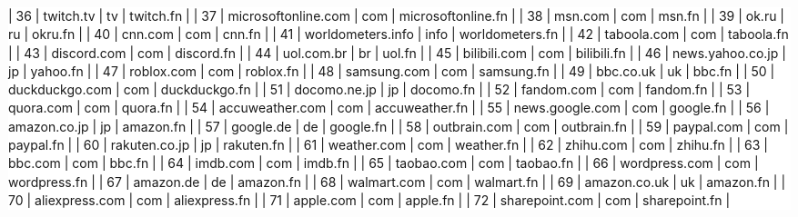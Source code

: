 | 36   | twitch.tv                | tv   | twitch.fn              |
| 37   | microsoftonline.com      | com  | microsoftonline.fn     |
| 38   | msn.com                  | com  | msn.fn                 |
| 39   | ok.ru                    | ru   | okru.fn                |
| 40   | cnn.com                  | com  | cnn.fn                 |
| 41   | worldometers.info        | info | worldometers.fn        |
| 42   | taboola.com              | com  | taboola.fn             |
| 43   | discord.com              | com  | discord.fn             |
| 44   | uol.com.br               | br   | uol.fn                 |
| 45   | bilibili.com             | com  | bilibili.fn            |
| 46   | news.yahoo.co.jp         | jp   | yahoo.fn               |
| 47   | roblox.com               | com  | roblox.fn              |
| 48   | samsung.com              | com  | samsung.fn             |
| 49   | bbc.co.uk                | uk   | bbc.fn                 |
| 50   | duckduckgo.com           | com  | duckduckgo.fn          |
| 51   | docomo.ne.jp             | jp   | docomo.fn              |
| 52   | fandom.com               | com  | fandom.fn              |
| 53   | quora.com                | com  | quora.fn               |
| 54   | accuweather.com          | com  | accuweather.fn         |
| 55   | news.google.com          | com  | google.fn              |
| 56   | amazon.co.jp             | jp   | amazon.fn              |
| 57   | google.de                | de   | google.fn              |
| 58   | outbrain.com             | com  | outbrain.fn            |
| 59   | paypal.com               | com  | paypal.fn              |
| 60   | rakuten.co.jp            | jp   | rakuten.fn             |
| 61   | weather.com              | com  | weather.fn             |
| 62   | zhihu.com                | com  | zhihu.fn               |
| 63   | bbc.com                  | com  | bbc.fn                 |
| 64   | imdb.com                 | com  | imdb.fn                |
| 65   | taobao.com               | com  | taobao.fn              |
| 66   | wordpress.com            | com  | wordpress.fn           |
| 67   | amazon.de                | de   | amazon.fn              |
| 68   | walmart.com              | com  | walmart.fn             |
| 69   | amazon.co.uk             | uk   | amazon.fn              |
| 70   | aliexpress.com           | com  | aliexpress.fn          |
| 71   | apple.com                | com  | apple.fn               |
| 72   | sharepoint.com           | com  | sharepoint.fn          |
